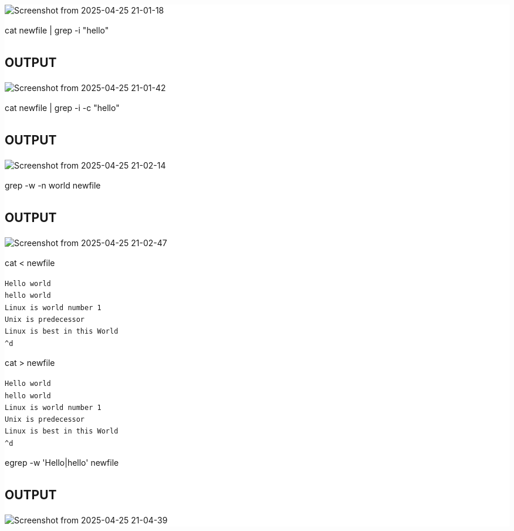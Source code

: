![Screenshot from 2025-04-25 21-01-18](https://github.com/user-attachments/assets/db17482a-40aa-4d0f-b1c8-d1449688440f)






cat newfile | grep -i "hello"
## OUTPUT


![Screenshot from 2025-04-25 21-01-42](https://github.com/user-attachments/assets/87b1327d-543d-467f-8a03-d46c15c8b375)



cat newfile | grep -i -c "hello"
## OUTPUT

![Screenshot from 2025-04-25 21-02-14](https://github.com/user-attachments/assets/4fb16060-5405-4373-b927-59a94f3f3218)








grep -w -n world newfile   
## OUTPUT

![Screenshot from 2025-04-25 21-02-47](https://github.com/user-attachments/assets/d59a9cba-d3df-4593-a583-15185845bfd0)



cat < newfile 
```
Hello world
hello world
Linux is world number 1
Unix is predecessor
Linux is best in this World
^d
```

cat > newfile
```
Hello world
hello world
Linux is world number 1
Unix is predecessor
Linux is best in this World
^d
 ```
egrep -w 'Hello|hello' newfile 
## OUTPUT

![Screenshot from 2025-04-25 21-04-39](https://github.com/user-attachments/assets/9bccb57a-6bba-42af-abe2-86cb8d3bb83f)
